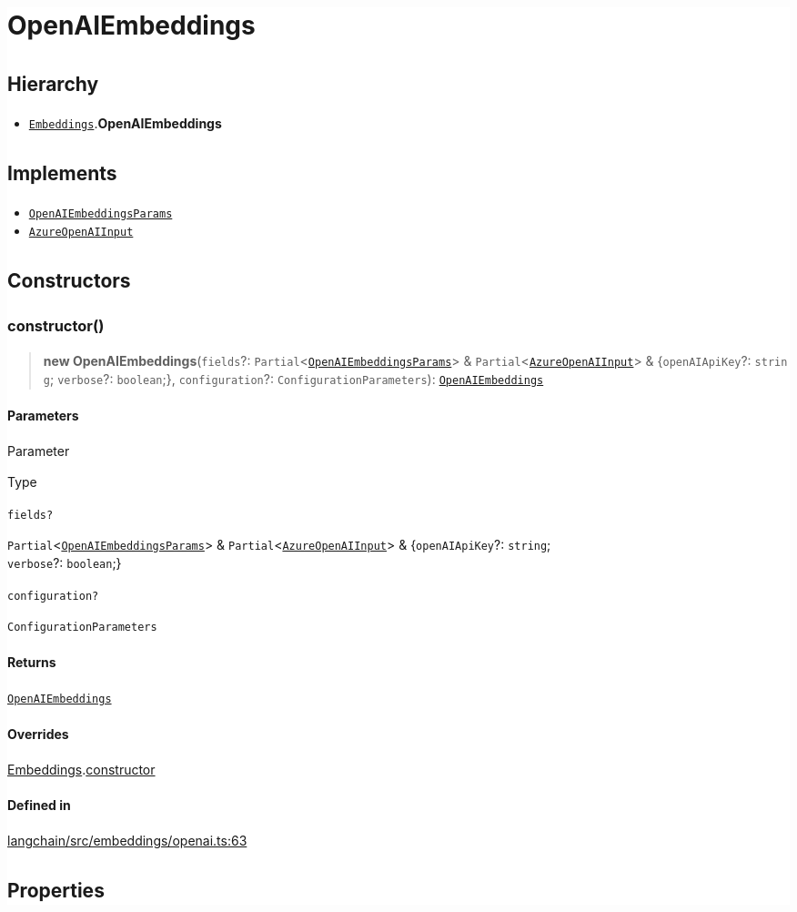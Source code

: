 OpenAIEmbeddings
================

Hierarchy[](#hierarchy "Direct link to Hierarchy")
---------------------------------------------------

*   [`Embeddings`](/docs/api/embeddings_base/classes/Embeddings).**OpenAIEmbeddings**

Implements[](#implements "Direct link to Implements")
------------------------------------------------------

*   [`OpenAIEmbeddingsParams`](/docs/api/embeddings_openai/interfaces/OpenAIEmbeddingsParams)
*   [`AzureOpenAIInput`](/docs/api/llms_openai/interfaces/AzureOpenAIInput)

Constructors[](#constructors "Direct link to Constructors")
------------------------------------------------------------

### constructor()[](#constructor "Direct link to constructor()")

> **new OpenAIEmbeddings**(`fields`?: `Partial`<[`OpenAIEmbeddingsParams`](/docs/api/embeddings_openai/interfaces/OpenAIEmbeddingsParams)\> & `Partial`<[`AzureOpenAIInput`](/docs/api/llms_openai/interfaces/AzureOpenAIInput)\> & {`openAIApiKey`?: `string`; `verbose`?: `boolean`;}, `configuration`?: `ConfigurationParameters`): [`OpenAIEmbeddings`](/docs/api/embeddings_openai/classes/OpenAIEmbeddings)

#### Parameters[](#parameters "Direct link to Parameters")

Parameter

Type

`fields?`

`Partial`<[`OpenAIEmbeddingsParams`](/docs/api/embeddings_openai/interfaces/OpenAIEmbeddingsParams)\> & `Partial`<[`AzureOpenAIInput`](/docs/api/llms_openai/interfaces/AzureOpenAIInput)\> & {`openAIApiKey`?: `string`;  
`verbose`?: `boolean`;}

`configuration?`

`ConfigurationParameters`

#### Returns[](#returns "Direct link to Returns")

[`OpenAIEmbeddings`](/docs/api/embeddings_openai/classes/OpenAIEmbeddings)

#### Overrides[](#overrides "Direct link to Overrides")

[Embeddings](/docs/api/embeddings_base/classes/Embeddings).[constructor](/docs/api/embeddings_base/classes/Embeddings#constructor)

#### Defined in[](#defined-in "Direct link to Defined in")

[langchain/src/embeddings/openai.ts:63](https://github.com/hwchase17/langchainjs/blob/1c1274d/langchain/src/embeddings/openai.ts#L63)

Properties[](#properties "Direct link to Properties")
------------------------------------------------------
